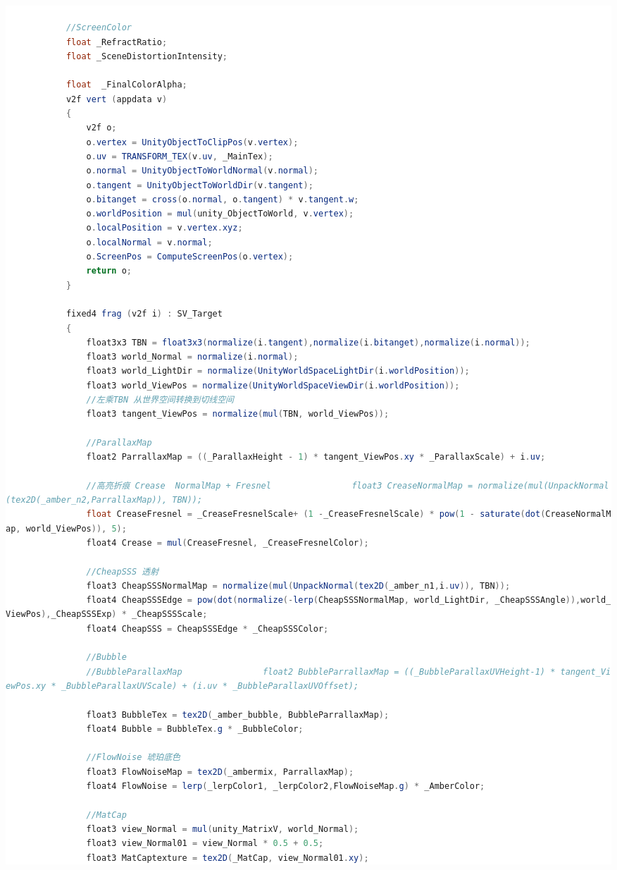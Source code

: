 ```c#
  
            //ScreenColor  
            float _RefractRatio;  
            float _SceneDistortionIntensity;  
  
            float  _FinalColorAlpha;  
            v2f vert (appdata v)  
            {  
                v2f o;  
                o.vertex = UnityObjectToClipPos(v.vertex);  
                o.uv = TRANSFORM_TEX(v.uv, _MainTex);  
                o.normal = UnityObjectToWorldNormal(v.normal);  
                o.tangent = UnityObjectToWorldDir(v.tangent);  
                o.bitanget = cross(o.normal, o.tangent) * v.tangent.w;  
                o.worldPosition = mul(unity_ObjectToWorld, v.vertex);  
                o.localPosition = v.vertex.xyz;  
                o.localNormal = v.normal;  
                o.ScreenPos = ComputeScreenPos(o.vertex);  
                return o;  
            }  
  
            fixed4 frag (v2f i) : SV_Target  
            {  
                float3x3 TBN = float3x3(normalize(i.tangent),normalize(i.bitanget),normalize(i.normal));  
                float3 world_Normal = normalize(i.normal);  
                float3 world_LightDir = normalize(UnityWorldSpaceLightDir(i.worldPosition));  
                float3 world_ViewPos = normalize(UnityWorldSpaceViewDir(i.worldPosition));  
                //左乘TBN 从世界空间转换到切线空间  
                float3 tangent_ViewPos = normalize(mul(TBN, world_ViewPos));  
  
                //ParallaxMap  
                float2 ParrallaxMap = ((_ParallaxHeight - 1) * tangent_ViewPos.xy * _ParallaxScale) + i.uv;  
                  
                //高亮折痕 Crease  NormalMap + Fresnel                float3 CreaseNormalMap = normalize(mul(UnpackNormal(tex2D(_amber_n2,ParrallaxMap)), TBN));  
                float CreaseFresnel = _CreaseFresnelScale+ (1 -_CreaseFresnelScale) * pow(1 - saturate(dot(CreaseNormalMap, world_ViewPos)), 5);  
                float4 Crease = mul(CreaseFresnel, _CreaseFresnelColor);  
  
                //CheapSSS 透射  
                float3 CheapSSSNormalMap = normalize(mul(UnpackNormal(tex2D(_amber_n1,i.uv)), TBN));  
                float4 CheapSSSEdge = pow(dot(normalize(-lerp(CheapSSSNormalMap, world_LightDir, _CheapSSSAngle)),world_ViewPos),_CheapSSSExp) * _CheapSSSScale;  
                float4 CheapSSS = CheapSSSEdge * _CheapSSSColor;  
  
                //Bubble  
                //BubbleParallaxMap                float2 BubbleParrallaxMap = ((_BubbleParallaxUVHeight-1) * tangent_ViewPos.xy * _BubbleParallaxUVScale) + (i.uv * _BubbleParallaxUVOffset);  
  
                float3 BubbleTex = tex2D(_amber_bubble, BubbleParrallaxMap);  
                float4 Bubble = BubbleTex.g * _BubbleColor;  
  
                //FlowNoise 琥珀底色  
                float3 FlowNoiseMap = tex2D(_ambermix, ParrallaxMap);  
                float4 FlowNoise = lerp(_lerpColor1, _lerpColor2,FlowNoiseMap.g) * _AmberColor;  
                  
                //MatCap  
                float3 view_Normal = mul(unity_MatrixV, world_Normal);  
                float3 view_Normal01 = view_Normal * 0.5 + 0.5;  
                float3 MatCaptexture = tex2D(_MatCap, view_Normal01.xy);  
```